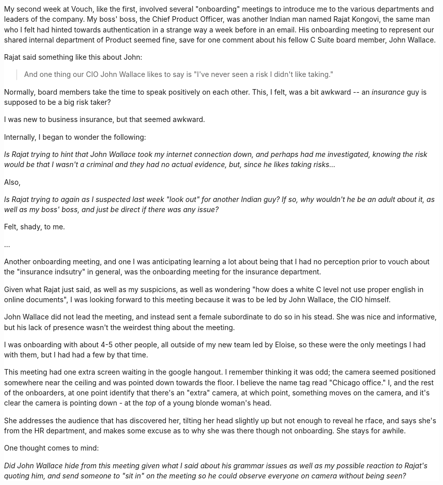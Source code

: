 My second week at Vouch, like the first, involved several "onboarding" meetings to introduce me to the various departments and leaders of the company. My boss' boss, the Chief Product Officer, was another Indian man named Rajat Kongovi, the same man who I felt had hinted towards authentication in a strange way a week before in an email. His onboarding meeting to represent our shared internal department of Product seemed fine, save for one comment about his fellow C Suite board member, John Wallace.

Rajat said something like this about John:

> And one thing our CIO John Wallace likes to say is "I've never seen a risk I didn't like taking."

Normally, board members take the time to speak positively on each other. This, I felt, was a bit awkward -- an _insurance_ guy is supposed to be a big risk taker?

I was new to business insurance, but that seemed awkward.

Internally, I began to wonder the following:

_Is Rajat trying to hint that John Wallace took my internet connection down, and perhaps had me investigated, knowing the risk would be that I wasn't a criminal and they had no actual evidence, but, since he likes taking risks..._

Also,

_Is Rajat trying to again as I suspected last week "look out" for another Indian guy? If so, why wouldn't he be an adult about it, as well as my boss' boss, and just be direct if there was any issue?_

Felt, shady, to me.

...

Another onboarding meeting, and one I was anticipating learning a lot about being that I had no perception prior to vouch about the "insurance indsutry" in general, was the onboarding meeting for the insurance department.

Given what Rajat just said, as well as my suspicions, as well as wondering "how does a white C level not use proper english in online documents", I was looking forward to this meeting because it was to be led by John Wallace, the CIO himself.

John Wallace did not lead the meeting, and instead sent a female subordinate to do so in his stead. She was nice and informative, but his lack of presence wasn't the weirdest thing about the meeting.

I was onboarding with about 4-5 other people, all outside of my new team led by Eloise, so these were the only meetings I had with them, but I had had a few by that time.

This meeting had one extra screen waiting in the google hangout. I remember thinking it was odd; the camera seemed positioned somewhere near the ceiling and was pointed down towards the floor. I believe the name tag read "Chicago office." I, and the rest of the onboarders, at one point identify that there's an "extra" camera, at which point, something moves on the camera, and it's clear the camera is pointing down - at the _top_ of a young blonde woman's head.

She addresses the audience that has discovered her, tilting her head slightly up but not enough to reveal he rface, and says she's from the HR department, and makes some excuse as to why she was there though not onboarding. She stays for awhile.

One thought comes to mind:

_Did John Wallace hide from this meeting given what I said about his grammar issues as well as my possible reaction to Rajat's quoting him, and send someone to "sit in" on the meeting so he could observe everyone on camera without being seen?_
